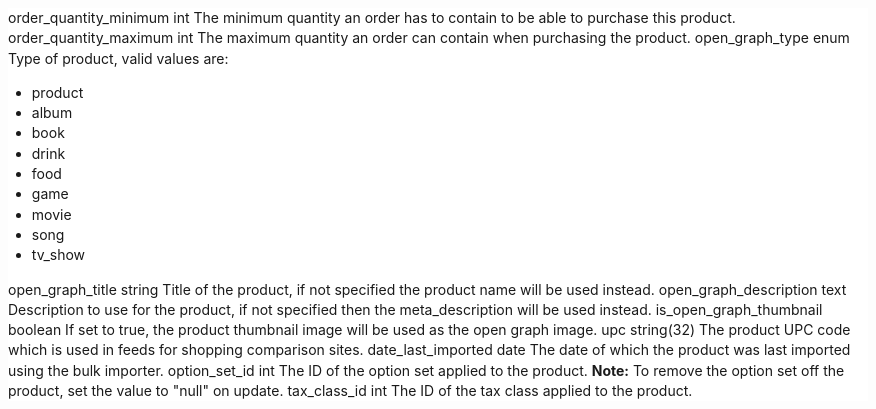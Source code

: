   <tr>
  <td> order_quantity_minimum </td>
  <td> int </td>
  <td> The minimum quantity an order has to contain to be able to purchase this product. </td>
  </tr>
  <tr>
  <td> order_quantity_maximum </td>
  <td> int </td>
  <td> The maximum quantity an order can contain when purchasing the product. </td>
  </tr>
  <tr>
  <td> open_graph_type </td>
  <td> enum </td>
  <td> Type of product, valid values are: </p>
  <ul>
    <li>product</li>
    <li>album</li>
    <li>book</li>
    <li>drink</li>
    <li>food</li>
    <li>game</li>
    <li>movie</li>
    <li>song</li>
    <li>tv_show</li>
  </ul>
  </td>
  </tr>
  <tr>
  <td> open_graph_title </td>
  <td> string </td>
  <td> Title of the product, if not specified the product name will be used instead. </td>
  </tr>
  <tr>
  <td> open_graph_description </td>
  <td> text </td>
  <td> Description to use for the product, if not specified then the meta_description will be used instead. </td>
  </tr>
  <tr>
  <td> is_open_graph_thumbnail </td>
  <td> boolean </td>
  <td> If set to true, the product thumbnail image will be used as the open graph image. </td>
  </tr>
  <tr>
  <td> upc </td>
  <td> string(32) </td>
  <td> The product UPC code which is used in feeds for shopping comparison sites.  </td>
  </tr>
  <tr>
  <td> date_last_imported </td>
  <td> date </td>
  <td> The date of which the product was last imported using the bulk importer. </td>
  </tr>
  <tr>
  <td> option_set_id </td>
  <td> int </td>
  <td> The ID of the option set applied to the product. 
  <strong>Note:</strong> To remove the option set off the product, set the value to "null" on update. </td>
  </tr>
  <tr>
  <td> tax_class_id </td>
  <td> int </td>
  <td> The ID of the tax class applied to the product. </td>